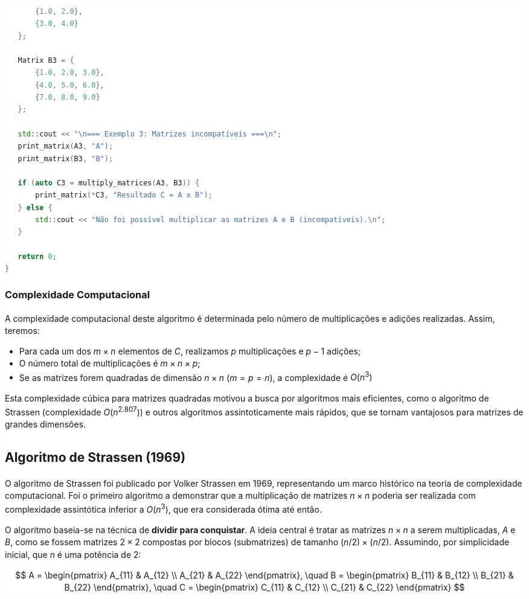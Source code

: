 ```cpp
       {1.0, 2.0},
       {3.0, 4.0}
   };
   
   Matrix B3 = {
       {1.0, 2.0, 3.0},
       {4.0, 5.0, 6.0},
       {7.0, 8.0, 9.0}
   };
   
   std::cout << "\n=== Exemplo 3: Matrizes incompatíveis ===\n";
   print_matrix(A3, "A");
   print_matrix(B3, "B");
   
   if (auto C3 = multiply_matrices(A3, B3)) {
       print_matrix(*C3, "Resultado C = A x B");
   } else {
       std::cout << "Não foi possível multiplicar as matrizes A e B (incompatíveis).\n";
   }
   
   return 0;
}
```

### Complexidade Computacional

A complexidade computacional deste algoritmo é determinada pelo número de multiplicações e adições realizadas. Assim, teremos:

* Para cada um dos $m \times n$ elementos de $C$, realizamos $p$ multiplicações e $p-1$ adições;
* O número total de multiplicações é $m \times n \times p$;
* Se as matrizes forem quadradas de dimensão $n \times n$ ($m=p=n$), a complexidade é $O(n^3)$

Esta complexidade cúbica para matrizes quadradas motivou a busca por algoritmos mais eficientes, como o algoritmo de Strassen (complexidade $O(n^{2.807})$) e outros algoritmos assintoticamente mais rápidos, que se tornam vantajosos para matrizes de grandes dimensões.

## Algoritmo de Strassen (1969)

O algoritmo de Strassen foi publicado por Volker Strassen em 1969, representando um marco histórico na teoria de complexidade computacional. Foi o primeiro algoritmo a demonstrar que a multiplicação de matrizes $n \times n$ poderia ser realizada com complexidade assintótica inferior a $O(n^3)$, que era considerada ótima até então.

O algoritmo baseia-se na técnica de **dividir para conquistar**. A ideia central é tratar as matrizes $n \times n$ a serem multiplicadas, $A$ e $B$, como se fossem matrizes $2 \times 2$ compostas por blocos (submatrizes) de tamanho $(n/2) \times (n/2)$. Assumindo, por simplicidade inicial, que $n$ é uma potência de 2:

$$
A = \begin{pmatrix} A_{11} & A_{12} \\ A_{21} & A_{22} \end{pmatrix}, \quad B = \begin{pmatrix} B_{11} & B_{12} \\ B_{21} & B_{22} \end{pmatrix}, \quad C = \begin{pmatrix} C_{11} & C_{12} \\ C_{21} & C_{22} \end{pmatrix}
$$
